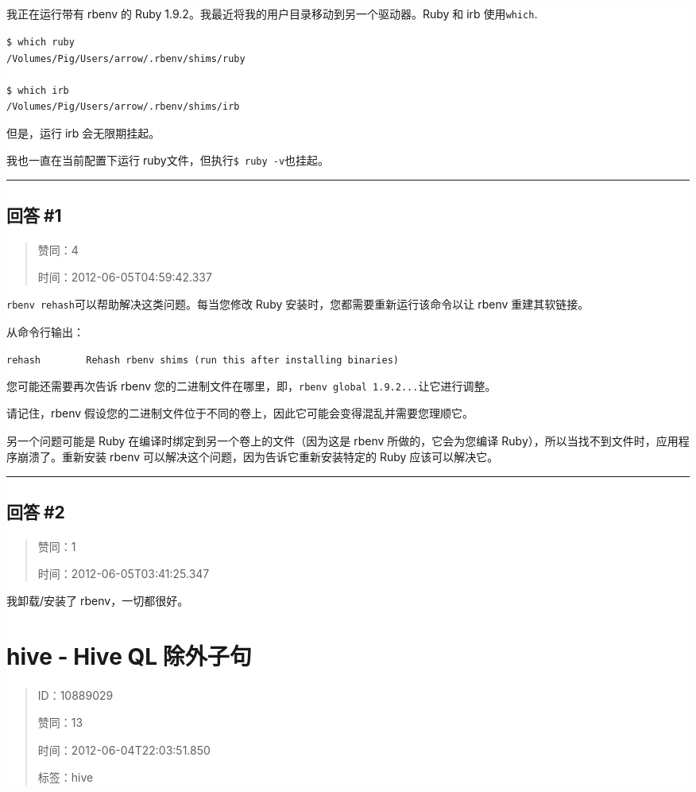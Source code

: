 我正在运行带有 rbenv 的 Ruby 1.9.2。我最近将我的用户目录移动到另一个驱动器。Ruby 和 irb 使用`which`.

```
$ which ruby
/Volumes/Pig/Users/arrow/.rbenv/shims/ruby

$ which irb
/Volumes/Pig/Users/arrow/.rbenv/shims/irb 
```

但是，运行 irb 会无限期挂起。

我也一直在当前配置下运行 ruby​​ 文件，但执行`$ ruby -v`也挂起。

* * *

## 回答 #1

> 赞同：4
> 
> 时间：2012-06-05T04:59:42.337

`rbenv rehash`可以帮助解决这类问题。每当您修改 Ruby 安装时，您都需要重新运行该命令以让 rbenv 重建其软链接。

从命令行输出：

```
rehash        Rehash rbenv shims (run this after installing binaries) 
```

您可能还需要再次告诉 rbenv 您的二进制文件在哪里，即，`rbenv global 1.9.2...`让它进行调整。

请记住，rbenv 假设您的二进制文件位于不同的卷上，因此它可能会变得混乱并需要您理顺它。

另一个问题可能是 Ruby 在编译时绑定到另一个卷上的文件（因为这是 rbenv 所做的，它会为您编译 Ruby），所以当找不到文件时，应用程序崩溃了。重新安装 rbenv 可以解决这个问题，因为告诉它重新安装特定的 Ruby 应该可以解决它。

* * *

## 回答 #2

> 赞同：1
> 
> 时间：2012-06-05T03:41:25.347

我卸载/安装了 rbenv，一切都很好。

# hive - Hive QL 除外子句

> ID：10889029
> 
> 赞同：13
> 
> 时间：2012-06-04T22:03:51.850
> 
> 标签：hive
